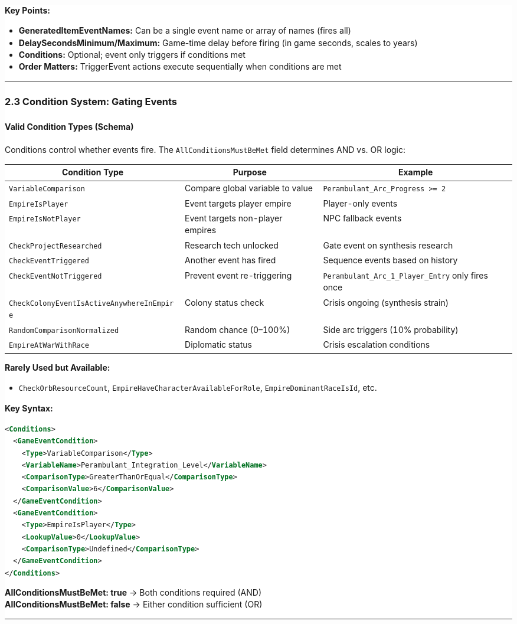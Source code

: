 **Key Points:**
- **GeneratedItemEventNames:** Can be a single event name or array of names (fires all)
- **DelaySecondsMinimum/Maximum:** Game-time delay before firing (in game seconds, scales to years)
- **Conditions:** Optional; event only triggers if conditions met
- **Order Matters:** TriggerEvent actions execute sequentially when conditions are met

---

### 2.3 Condition System: Gating Events

#### Valid Condition Types (Schema)

Conditions control whether events fire. The `AllConditionsMustBeMet` field determines AND vs. OR logic:

| Condition Type | Purpose | Example |
|---|---|---|
| `VariableComparison` | Compare global variable to value | `Perambulant_Arc_Progress >= 2` |
| `EmpireIsPlayer` | Event targets player empire | Player-only events |
| `EmpireIsNotPlayer` | Event targets non-player empires | NPC fallback events |
| `CheckProjectResearched` | Research tech unlocked | Gate event on synthesis research |
| `CheckEventTriggered` | Another event has fired | Sequence events based on history |
| `CheckEventNotTriggered` | Prevent event re-triggering | `Perambulant_Arc_1_Player_Entry` only fires once |
| `CheckColonyEventIsActiveAnywhereInEmpire` | Colony status check | Crisis ongoing (synthesis strain) |
| `RandomComparisonNormalized` | Random chance (0–100%) | Side arc triggers (10% probability) |
| `EmpireAtWarWithRace` | Diplomatic status | Crisis escalation conditions |

**Rarely Used but Available:**
- `CheckOrbResourceCount`, `EmpireHaveCharacterAvailableForRole`, `EmpireDominantRaceIsId`, etc.

**Key Syntax:**
```xml
<Conditions>
  <GameEventCondition>
    <Type>VariableComparison</Type>
    <VariableName>Perambulant_Integration_Level</VariableName>
    <ComparisonType>GreaterThanOrEqual</ComparisonType>
    <ComparisonValue>6</ComparisonValue>
  </GameEventCondition>
  <GameEventCondition>
    <Type>EmpireIsPlayer</Type>
    <LookupValue>0</LookupValue>
    <ComparisonType>Undefined</ComparisonType>
  </GameEventCondition>
</Conditions>
```

**AllConditionsMustBeMet: true** → Both conditions required (AND)  
**AllConditionsMustBeMet: false** → Either condition sufficient (OR)

---